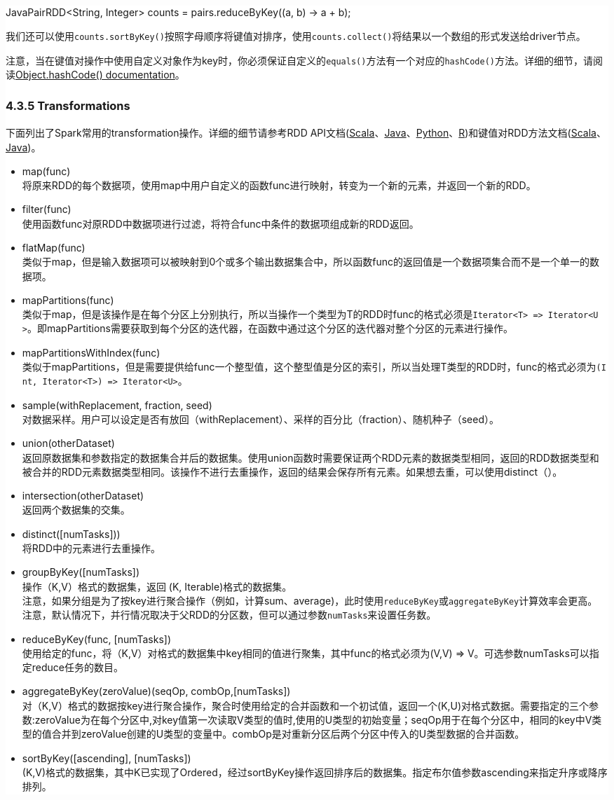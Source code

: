 JavaPairRDD&lt;String, Integer&gt; counts = pairs.<span class="fu">reduceByKey</span>((a, b) -&gt; a + b);</code></code></pre>
</div>
<p>我们还可以使用<code>counts.sortByKey()</code>按照字母顺序将键值对排序，使用<code>counts.collect()</code>将结果以一个数组的形式发送给driver节点。</p>
<p>注意，当在键值对操作中使用自定义对象作为key时，你必须保证自定义的<code>equals()</code>方法有一个对应的<code>hashCode()</code>方法。详细的细节，请阅读<a href="http://docs.oracle.com/javase/7/docs/api/java/lang/Object.html#hashCode%28%29" rel="nofollow">Object.hashCode() documentation</a>。</p>
<p><span id="435"></span></p>
<h3 id="transformations">4.3.5 Transformations</h3>
<p>下面列出了Spark常用的transformation操作。详细的细节请参考RDD API文档(<a href="http://spark.apache.org/docs/latest/api/scala/index.html#org.apache.spark.rdd.RDD" rel="nofollow">Scala</a>、<a href="http://spark.apache.org/docs/latest/api/java/index.html?org/apache/spark/api/java/JavaRDD.html" rel="nofollow">Java</a>、<a href="http://spark.apache.org/docs/latest/api/python/pyspark.html#pyspark.RDD" rel="nofollow">Python</a>、<a href="http://spark.apache.org/docs/latest/api/R/index.html" rel="nofollow">R</a>)和键值对RDD方法文档(<a href="http://spark.apache.org/docs/latest/api/scala/index.html#org.apache.spark.rdd.PairRDDFunctions" rel="nofollow">Scala</a>、<a href="http://spark.apache.org/docs/latest/api/java/index.html?org/apache/spark/api/java/JavaPairRDD.html" rel="nofollow">Java</a>)。</p>
<ul><li>
<p>map(func)<br>
将原来RDD的每个数据项，使用map中用户自定义的函数func进行映射，转变为一个新的元素，并返回一个新的RDD。</p>
</li><li>
<p>filter(func)<br>
使用函数func对原RDD中数据项进行过滤，将符合func中条件的数据项组成新的RDD返回。</p>
</li><li>
<p>flatMap(func)<br>
类似于map，但是输入数据项可以被映射到0个或多个输出数据集合中，所以函数func的返回值是一个数据项集合而不是一个单一的数据项。</p>
</li><li>
<p>mapPartitions(func)<br>
类似于map，但是该操作是在每个分区上分别执行，所以当操作一个类型为T的RDD时func的格式必须是<code>Iterator&lt;T&gt; =&gt; Iterator&lt;U&gt;</code>。即mapPartitions需要获取到每个分区的迭代器，在函数中通过这个分区的迭代器对整个分区的元素进行操作。</p>
</li><li>
<p>mapPartitionsWithIndex(func)<br>
类似于mapPartitions，但是需要提供给func一个整型值，这个整型值是分区的索引，所以当处理T类型的RDD时，func的格式必须为<code>(Int, Iterator&lt;T&gt;) =&gt; Iterator&lt;U&gt;</code>。</p>
</li><li>
<p>sample(withReplacement, fraction, seed)<br>
对数据采样。用户可以设定是否有放回（withReplacement）、采样的百分比（fraction）、随机种子（seed）。</p>
</li><li>
<p>union(otherDataset)<br>
返回原数据集和参数指定的数据集合并后的数据集。使用union函数时需要保证两个RDD元素的数据类型相同，返回的RDD数据类型和被合并的RDD元素数据类型相同。该操作不进行去重操作，返回的结果会保存所有元素。如果想去重，可以使用distinct（）。</p>
</li><li>
<p>intersection(otherDataset)<br>
返回两个数据集的交集。</p>
</li><li>
<p>distinct([numTasks]))<br>
将RDD中的元素进行去重操作。</p>
</li><li>
<p>groupByKey([numTasks])<br>
操作（K,V）格式的数据集，返回 (K, Iterable)格式的数据集。<br>
注意，如果分组是为了按key进行聚合操作（例如，计算sum、average)，此时使用<code>reduceByKey</code>或<code>aggregateByKey</code>计算效率会更高。<br>
注意，默认情况下，并行情况取决于父RDD的分区数，但可以通过参数<code>numTasks</code>来设置任务数。</p>
</li><li>
<p>reduceByKey(func, [numTasks])<br>
使用给定的func，将（K,V）对格式的数据集中key相同的值进行聚集，其中func的格式必须为(V,V) =&gt; V。可选参数numTasks可以指定reduce任务的数目。</p>
</li><li>
<p>aggregateByKey(zeroValue)(seqOp, combOp,[numTasks])<br>
对（K,V）格式的数据按key进行聚合操作，聚合时使用给定的合并函数和一个初试值，返回一个(K,U)对格式数据。需要指定的三个参数:zeroValue为在每个分区中,对key值第一次读取V类型的值时,使用的U类型的初始变量；seqOp用于在每个分区中，相同的key中V类型的值合并到zeroValue创建的U类型的变量中。combOp是对重新分区后两个分区中传入的U类型数据的合并函数。</p>
</li><li>
<p>sortByKey([ascending], [numTasks])<br>
(K,V)格式的数据集，其中K已实现了Ordered，经过sortByKey操作返回排序后的数据集。指定布尔值参数ascending来指定升序或降序排列。</p>